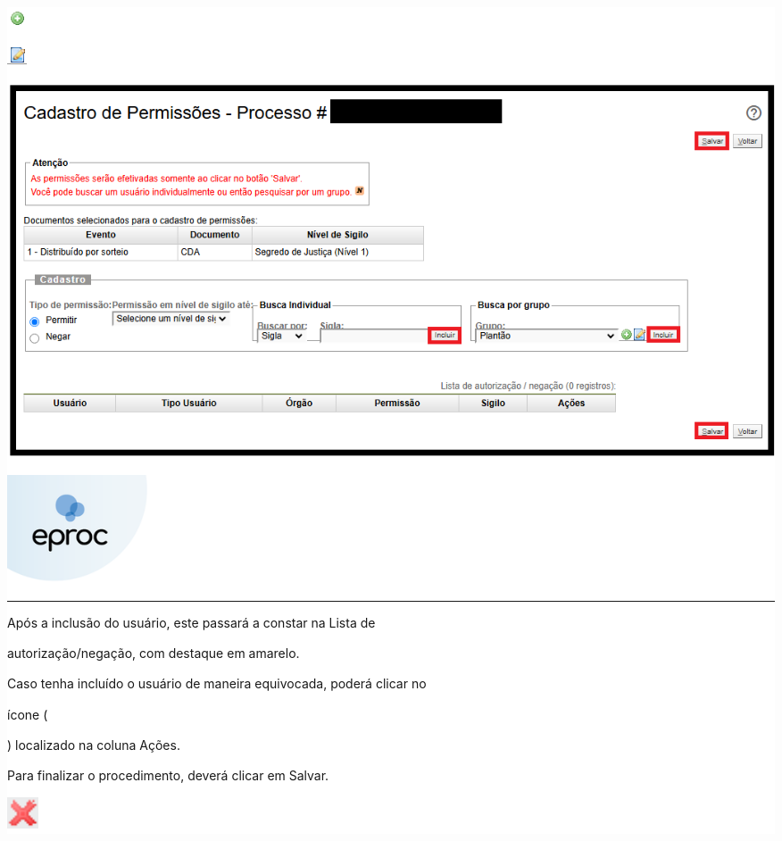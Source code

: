 ![Imagem Imagem_450](../imgs/Imagem_450.png)

![Imagem Imagem_451](../imgs/Imagem_451.png)

![Imagem Imagem_452](../imgs/Imagem_452.png)

![Imagem Imagem_43](../imgs/Imagem_43.png)


---

Após a inclusão do usuário, este passará a constar na Lista de

autorização/negação, com destaque em amarelo.

Caso tenha incluído o usuário de maneira equivocada, poderá clicar no

ícone (

) localizado na coluna Ações.

Para finalizar o procedimento, deverá clicar em Salvar.

![Imagem Imagem_453](../imgs/Imagem_453.png)
